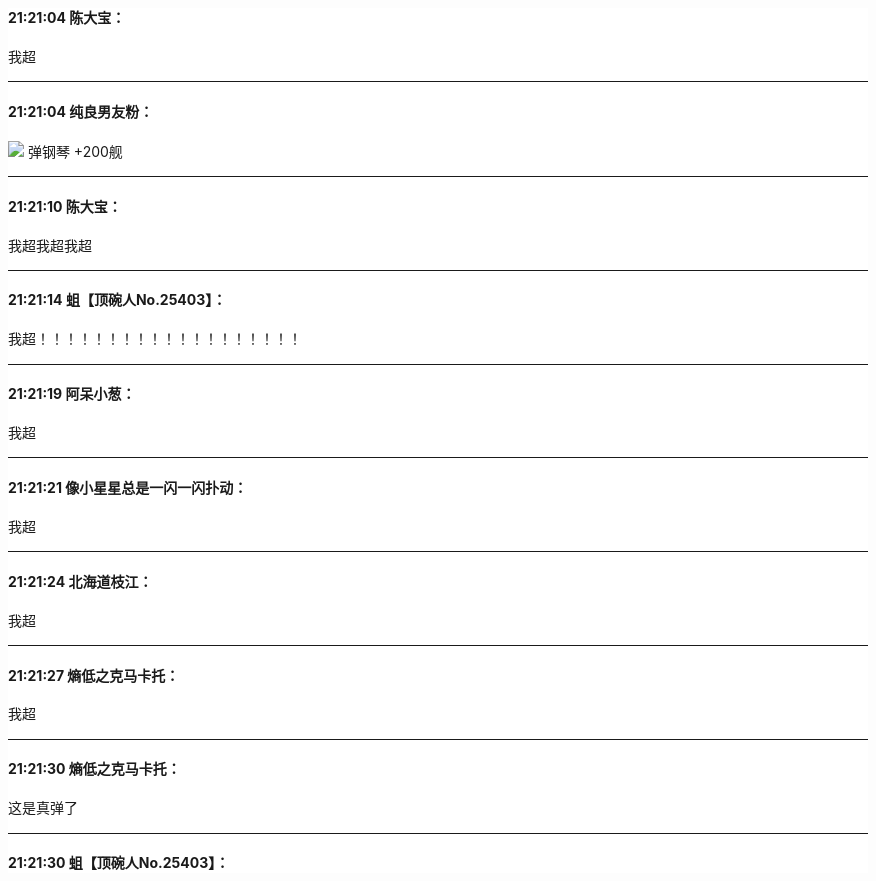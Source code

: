 #### 21:21:04  陈大宝：

我超

*****

#### 21:21:04  纯良男友粉：

![](http://gchat.qpic.cn/gchatpic_new/1263921831/614391357-2153784417-20174849F8AED55AE08E707BCD4425ED/0?term=2")
弹钢琴 +200舰

*****

#### 21:21:10  陈大宝：

我超我超我超

*****

#### 21:21:14  蛆【顶碗人No.25403】：

我超！！！！！！！！！！！！！！！！！！！

*****

#### 21:21:19  阿呆小葱：

我超

*****

#### 21:21:21  像小星星总是一闪一闪扑动：

我超

*****

#### 21:21:24  北海道枝江：

我超

*****

#### 21:21:27  熵低之克马卡托：

我超

*****

#### 21:21:30  熵低之克马卡托：

这是真弹了

*****

#### 21:21:30  蛆【顶碗人No.25403】：
